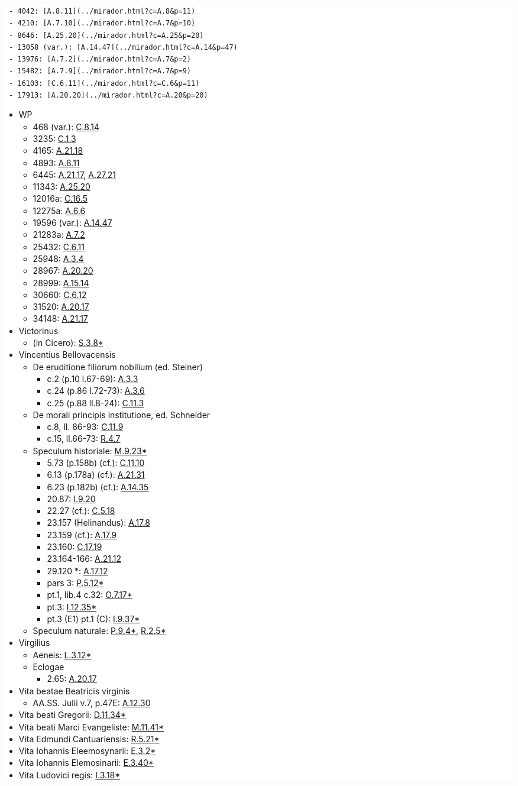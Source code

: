      - 4042: [A.8.11](../mirador.html?c=A.8&p=11)
     - 4210: [A.7.10](../mirador.html?c=A.7&p=10)
     - 8646: [A.25.20](../mirador.html?c=A.25&p=20)
     - 13058 (var.): [A.14.47](../mirador.html?c=A.14&p=47)
     - 13976: [A.7.2](../mirador.html?c=A.7&p=2)
     - 15482: [A.7.9](../mirador.html?c=A.7&p=9)
     - 16103: [C.6.11](../mirador.html?c=C.6&p=11)
     - 17913: [A.20.20](../mirador.html?c=A.20&p=20)
   - WP
     - 468 (var.): [C.8.14](../mirador.html?c=C.8&p=14)
     - 3235: [C.1.3](../mirador.html?c=C.1&p=3)
     - 4165: [A.21.18](../mirador.html?c=A.21&p=18)
     - 4893: [A.8.11](../mirador.html?c=A.8&p=11)
     - 6445: [A.21.17](../mirador.html?c=A.21&p=17), [A.27.21](../mirador.html?c=A.27&p=21)
     - 11343: [A.25.20](../mirador.html?c=A.25&p=20)
     - 12016a: [C.16.5](../mirador.html?c=C.16&p=5)
     - 12275a: [A.6.6](../mirador.html?c=A.6&p=6)
     - 19596 (var.): [A.14.47](../mirador.html?c=A.14&p=47)
     - 21283a: [A.7.2](../mirador.html?c=A.7&p=2)
     - 25432: [C.6.11](../mirador.html?c=C.6&p=11)
     - 25948: [A.3.4](../mirador.html?c=A.3&p=4)
     - 28967: [A.20.20](../mirador.html?c=A.20&p=20)
     - 28999: [A.15.14](../mirador.html?c=A.15&p=14)
     - 30660: [C.6.12](../mirador.html?c=C.6&p=12)
     - 31520: [A.20.17](../mirador.html?c=A.20&p=17)
     - 34148: [A.21.17](../mirador.html?c=A.21&p=17)
 - Victorinus
   - (in Cicero): [S.3.8\*](../mirador.html?c=S.3&p=8)
 - Vincentius Bellovacensis
   - De eruditione filiorum nobilium (ed. Steiner)
     - c.2 (p.10 l.67-69): [A.3.3](../mirador.html?c=A.3&p=3)
     - c.24 (p.86 l.72-73): [A.3.6](../mirador.html?c=A.3&p=6)
     - c.25 (p.88 ll.8-24): [C.11.3](../mirador.html?c=C.11&p=3)
   - De morali principis institutione, ed. Schneider
     - c.8, ll. 86-93: [C.11.9](../mirador.html?c=C.11&p=9)
     - c.15, ll.66-73: [R.4.7](../mirador.html?c=R.4&p=7)
   - Speculum historiale: [M.9.23\*](../mirador.html?c=M.9&p=23)
     - 5.73 (p.158b) (cf.): [C.11.10](../mirador.html?c=C.11&p=10)
     - 6.13 (p.178a) (cf.): [A.21.31](../mirador.html?c=A.21&p=31)
     - 6.23 (p.182b) (cf.): [A.14.35](../mirador.html?c=A.14&p=35)
     - 20.87: [I.9.20](../mirador.html?c=I.9&p=20)
     - 22.27 (cf.): [C.5.18](../mirador.html?c=C.5&p=18)
     - 23.157 (Helinandus): [A.17.8](../mirador.html?c=A.17&p=8)
     - 23.159 (cf.): [A.17.9](../mirador.html?c=A.17&p=9)
     - 23.160: [C.17.19](../mirador.html?c=C.17&p=19)
     - 23.164-166: [A.21.12](../mirador.html?c=A.21&p=12)
     - 29.120 \*: [A.17.12](../mirador.html?c=A.17&p=12)
     - pars 3: [P.5.12\*](../mirador.html?c=P.5&p=12)
     - pt.1, lib.4 c.32: [O.7.17\*](../mirador.html?c=O.7&p=17)
     - pt.3: [I.12.35\*](../mirador.html?c=I.12&p=35)
     - pt.3 (E1) pt.1 (C): [I.9.37\*](../mirador.html?c=I.9&p=37)
   - Speculum naturale: [P.9.4\*](../mirador.html?c=P.9&p=4), [R.2.5\*](../mirador.html?c=R.2&p=5)
 - Virgilius
   - Aeneis: [L.3.12\*](../mirador.html?c=L.3&p=12)
   - Eclogae
     - 2.65: [A.20.17](../mirador.html?c=A.20&p=17)
 - Vita beatae Beatricis virginis
   - AA.SS. Julii v.7, p.47E: [A.12.30](../mirador.html?c=A.12&p=30)
 - Vita beati Gregorii: [D.11.34\*](../mirador.html?c=D.11&p=34)
 - Vita beati Marci Evangeliste: [M.11.41\*](../mirador.html?c=M.11&p=41)
 - Vita Edmundi Cantuariensis: [R.5.21\*](../mirador.html?c=R.5&p=21)
 - Vita Iohannis Eleemosynarii: [E.3.2\*](../mirador.html?c=E.3&p=2)
 - Vita Iohannis Elemosinarii: [E.3.40\*](../mirador.html?c=E.3&p=40)
 - Vita Ludovici regis: [I.3.18\*](../mirador.html?c=I.3&p=18)